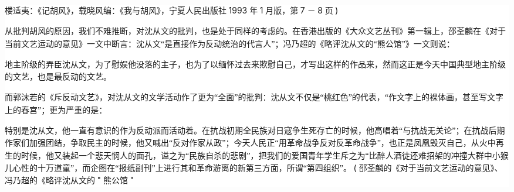   <span lang="ZH-CN" style='font-family:宋体;mso-ascii-font-family:"Times New Roman"'>
   楼适夷：《记胡风》，载晓风编：《我与胡风》，宁夏人民出版社
  </span>
  1993
  <span lang="ZH-CN" style='font-family:宋体;mso-ascii-font-family:"Times New Roman"'>
   年
  </span>
  1
  <span lang="ZH-CN" style='font-family:宋体;mso-ascii-font-family:"Times New Roman"'>
   月版，第
  </span>
  7
  <span lang="ZH-CN" style='font-family:宋体;mso-ascii-font-family:"Times New Roman"'>
   －
  </span>
  8
  <span lang="ZH-CN" style='font-family:宋体;mso-ascii-font-family:"Times New Roman"'>
   页
  </span>
  )
  <o:p>
  </o:p>
 </p>
 <p class="MsoNormal">
  <span lang="ZH-CN" style='font-family:宋体;mso-ascii-font-family:
"Times New Roman"'>
   从批判胡风的原因，我们不难推断，对沈从文的批判，也是处于同样的考虑的。在香港出版的《大众文艺丛刊》第一辑上，邵荃麟在《对于当前文艺运动的意见》一文中断言：沈从文“是直接作为反动统治的代言人”；冯乃超的《略评沈从文的“熊公馆”》一文则说：
  </span>
  <o:p>
  </o:p>
 </p>
 <p class="MsoNormal">
  <span lang="ZH-CN" style='font-family:宋体;mso-ascii-font-family:
"Times New Roman"'>
   地主阶级的弄臣沈从文，为了慰娱他没落的主子，也为了以缅怀过去来欺慰自己，才写出这样的作品来，然而这正是今天中国典型地主阶级的文艺，也是最反动的文艺。
  </span>
  <o:p>
  </o:p>
 </p>
 <p class="MsoNormal">
  <span lang="ZH-CN" style='font-family:宋体;mso-ascii-font-family:
"Times New Roman"'>
   而郭沫若的《斥反动文艺》，对沈从文的文学活动作了更为“全面”的批判：沈从文不仅是“桃红色”的代表，“作文字上的裸体画，甚至写文字上的春宫”；更为严重的是：
  </span>
  <o:p>
  </o:p>
 </p>
 <p class="MsoNormal">
  <span lang="ZH-CN" style='font-family:宋体;mso-ascii-font-family:
"Times New Roman"'>
   特别是沈从文，他一直有意识的作为反动派而活动着。在抗战初期全民族对日寇争生死存亡的时候，他高唱着“与抗战无关论”；在抗战后期作家们加强团结，争取民主的时候，他又喊出“反对作家从政”；今天人民正“用革命战争反对反革命战争”，也正是凤凰毁灭自己，从火中再生的时候，他又装起一个悲天悯人的面孔，谥之为“民族自杀的悲剧”，把我们的爱国青年学生斥之为“比醉人酒徒还难招架的冲撞大群中小猴儿心性的十万道童”，而企图在“报纸副刊”上进行其和革命游离的新第三方面，所谓“第四组织”。
  </span>
  (
  <span lang="ZH-CN" style='font-family:宋体;mso-ascii-font-family:"Times New Roman"'>
   邵荃麟的《对于当前文艺运动的意见》、冯乃超的《略评沈从文的
  </span>
  "
  <span lang="ZH-CN" style='font-family:宋体;mso-ascii-font-family:"Times New Roman"'>
   熊公馆
  </span>
  "